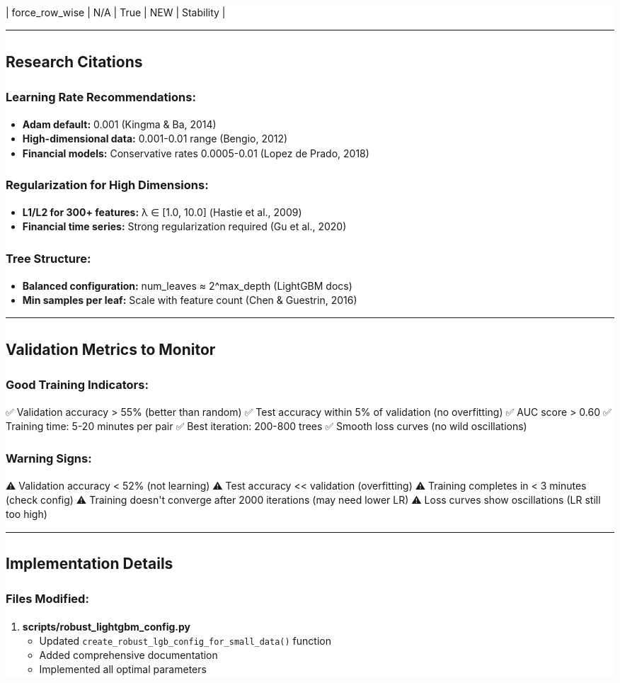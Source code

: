 | force_row_wise | N/A | True | NEW | Stability |

---

## Research Citations

### Learning Rate Recommendations:
- **Adam default:** 0.001 (Kingma & Ba, 2014)
- **High-dimensional data:** 0.001-0.01 range (Bengio, 2012)
- **Financial models:** Conservative rates 0.0005-0.01 (Lopez de Prado, 2018)

### Regularization for High Dimensions:
- **L1/L2 for 300+ features:** λ ∈ [1.0, 10.0] (Hastie et al., 2009)
- **Financial time series:** Strong regularization required (Gu et al., 2020)

### Tree Structure:
- **Balanced configuration:** num_leaves ≈ 2^max_depth (LightGBM docs)
- **Min samples per leaf:** Scale with feature count (Chen & Guestrin, 2016)

---

## Validation Metrics to Monitor

### Good Training Indicators:
✅ Validation accuracy > 55% (better than random)
✅ Test accuracy within 5% of validation (no overfitting)
✅ AUC score > 0.60
✅ Training time: 5-20 minutes per pair
✅ Best iteration: 200-800 trees
✅ Smooth loss curves (no wild oscillations)

### Warning Signs:
⚠️ Validation accuracy < 52% (not learning)
⚠️ Test accuracy << validation (overfitting)
⚠️ Training completes in < 3 minutes (check config)
⚠️ Training doesn't converge after 2000 iterations (may need lower LR)
⚠️ Loss curves show oscillations (LR still too high)

---

## Implementation Details

### Files Modified:
1. **scripts/robust_lightgbm_config.py**
   - Updated `create_robust_lgb_config_for_small_data()` function
   - Added comprehensive documentation
   - Implemented all optimal parameters
